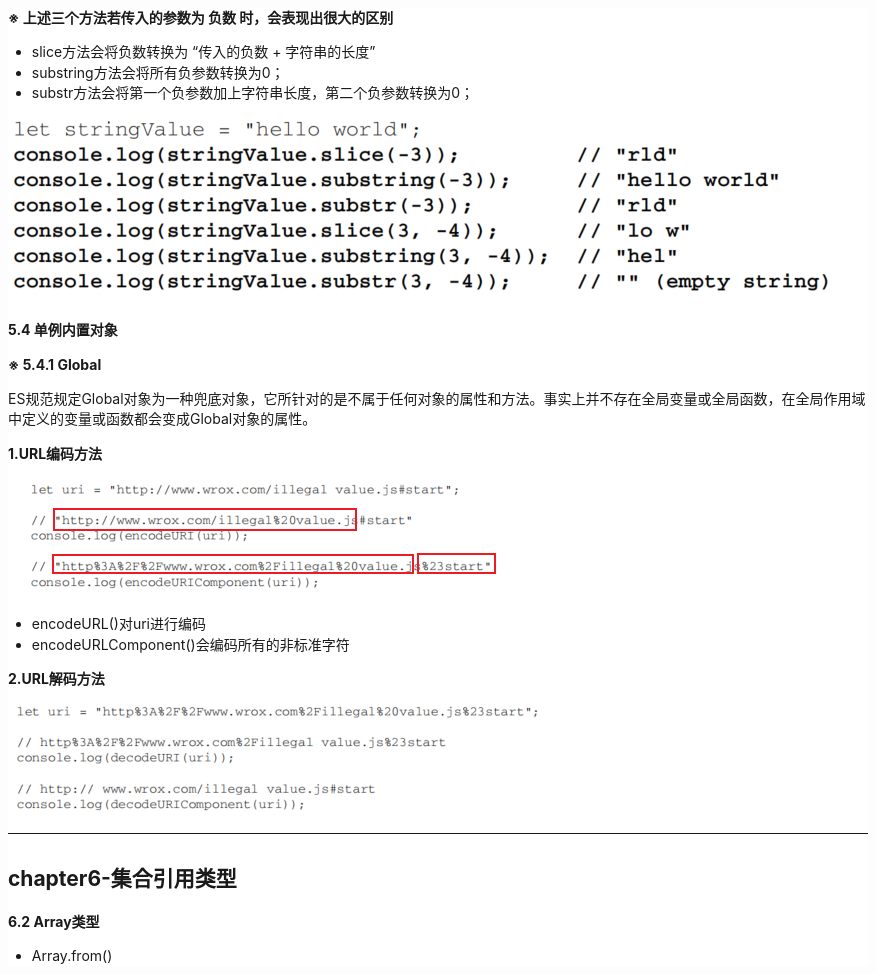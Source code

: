 **※ 上述三个方法若传入的参数为 负数 时，会表现出很大的区别**

- slice方法会将负数转换为 “传入的负数 + 字符串的长度”
- substring方法会将所有负参数转换为0；
- substr方法会将第一个负参数加上字符串长度，第二个负参数转换为0；

![image-20230220202333044](https://github.com/JNUYoung/JavaScript-Codes-Collection/blob/main/imgs/image-20230220202333044.png)

**5.4 单例内置对象**

**※ 5.4.1 Global**

ES规范规定Global对象为一种兜底对象，它所针对的是不属于任何对象的属性和方法。事实上并不存在全局变量或全局函数，在全局作用域中定义的变量或函数都会变成Global对象的属性。

**1.URL编码方法**

![image-20230220203018242](https://github.com/JNUYoung/JavaScript-Codes-Collection/blob/main/imgs/image-20230220203018242.png)

- encodeURL()对uri进行编码
- encodeURLComponent()会编码所有的非标准字符

**2.URL解码方法**

![image-20230220203139421](https://github.com/JNUYoung/JavaScript-Codes-Collection/blob/main/imgs/image-20230220203139421.png)

------



## chapter6-集合引用类型

**6.2 Array类型**

- Array.from()
